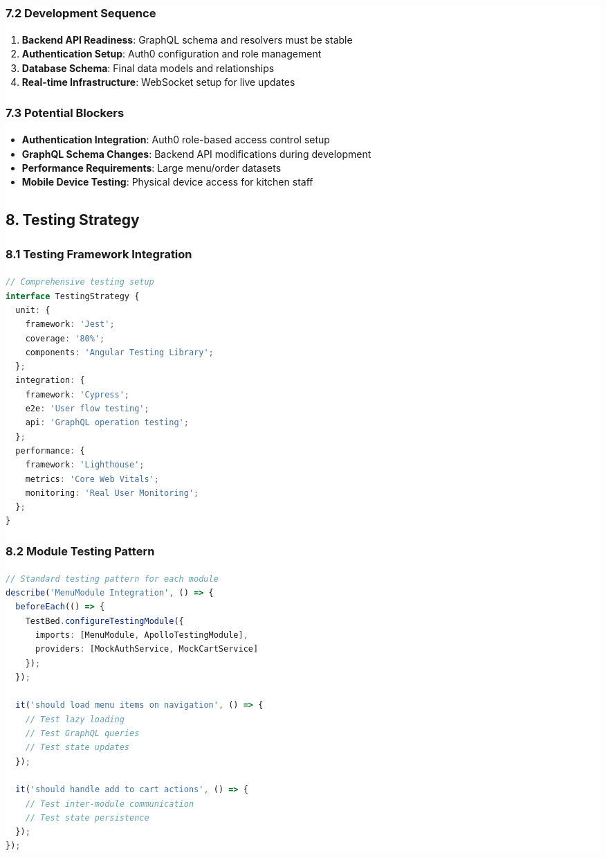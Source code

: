 ### 7.2 Development Sequence

1. **Backend API Readiness**: GraphQL schema and resolvers must be stable
2. **Authentication Setup**: Auth0 configuration and role management
3. **Database Schema**: Final data models and relationships
4. **Real-time Infrastructure**: WebSocket setup for live updates

### 7.3 Potential Blockers

- **Authentication Integration**: Auth0 role-based access control setup
- **GraphQL Schema Changes**: Backend API modifications during development
- **Performance Requirements**: Large menu/order datasets
- **Mobile Device Testing**: Physical device access for kitchen staff

## 8. Testing Strategy

### 8.1 Testing Framework Integration

```typescript
// Comprehensive testing setup
interface TestingStrategy {
  unit: {
    framework: 'Jest';
    coverage: '80%';
    components: 'Angular Testing Library';
  };
  integration: {
    framework: 'Cypress';
    e2e: 'User flow testing';
    api: 'GraphQL operation testing';
  };
  performance: {
    framework: 'Lighthouse';
    metrics: 'Core Web Vitals';
    monitoring: 'Real User Monitoring';
  };
}
```

### 8.2 Module Testing Pattern

```typescript
// Standard testing pattern for each module
describe('MenuModule Integration', () => {
  beforeEach(() => {
    TestBed.configureTestingModule({
      imports: [MenuModule, ApolloTestingModule],
      providers: [MockAuthService, MockCartService]
    });
  });

  it('should load menu items on navigation', () => {
    // Test lazy loading
    // Test GraphQL queries
    // Test state updates
  });

  it('should handle add to cart actions', () => {
    // Test inter-module communication
    // Test state persistence
  });
});
```
